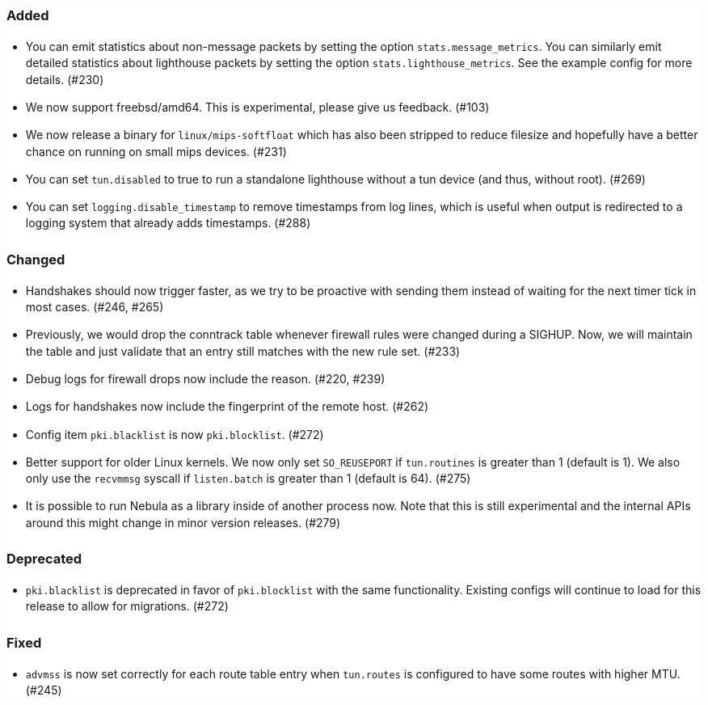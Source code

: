 ### Added

- You can emit statistics about non-message packets by setting the option
  `stats.message_metrics`. You can similarly emit detailed statistics about
  lighthouse packets by setting the option `stats.lighthouse_metrics`. See
  the example config for more details. (#230)

- We now support freebsd/amd64. This is experimental, please give us feedback.
  (#103)

- We now release a binary for `linux/mips-softfloat` which has also been
  stripped to reduce filesize and hopefully have a better chance on running on
  small mips devices. (#231)

- You can set `tun.disabled` to true to run a standalone lighthouse without a
  tun device (and thus, without root). (#269)

- You can set `logging.disable_timestamp` to remove timestamps from log lines,
  which is useful when output is redirected to a logging system that already
  adds timestamps. (#288)

### Changed

- Handshakes should now trigger faster, as we try to be proactive with sending
  them instead of waiting for the next timer tick in most cases. (#246, #265)

- Previously, we would drop the conntrack table whenever firewall rules were
  changed during a SIGHUP. Now, we will maintain the table and just validate
  that an entry still matches with the new rule set. (#233)

- Debug logs for firewall drops now include the reason. (#220, #239)

- Logs for handshakes now include the fingerprint of the remote host. (#262)

- Config item `pki.blacklist` is now `pki.blocklist`. (#272)

- Better support for older Linux kernels. We now only set `SO_REUSEPORT` if
  `tun.routines` is greater than 1 (default is 1). We also only use the
  `recvmmsg` syscall if `listen.batch` is greater than 1 (default is 64).
  (#275)

- It is possible to run Nebula as a library inside of another process now.
  Note that this is still experimental and the internal APIs around this might
  change in minor version releases. (#279)

### Deprecated

- `pki.blacklist` is deprecated in favor of `pki.blocklist` with the same
   functionality. Existing configs will continue to load for this release to
   allow for migrations. (#272)

### Fixed

- `advmss` is now set correctly for each route table entry when `tun.routes`
  is configured to have some routes with higher MTU. (#245)
